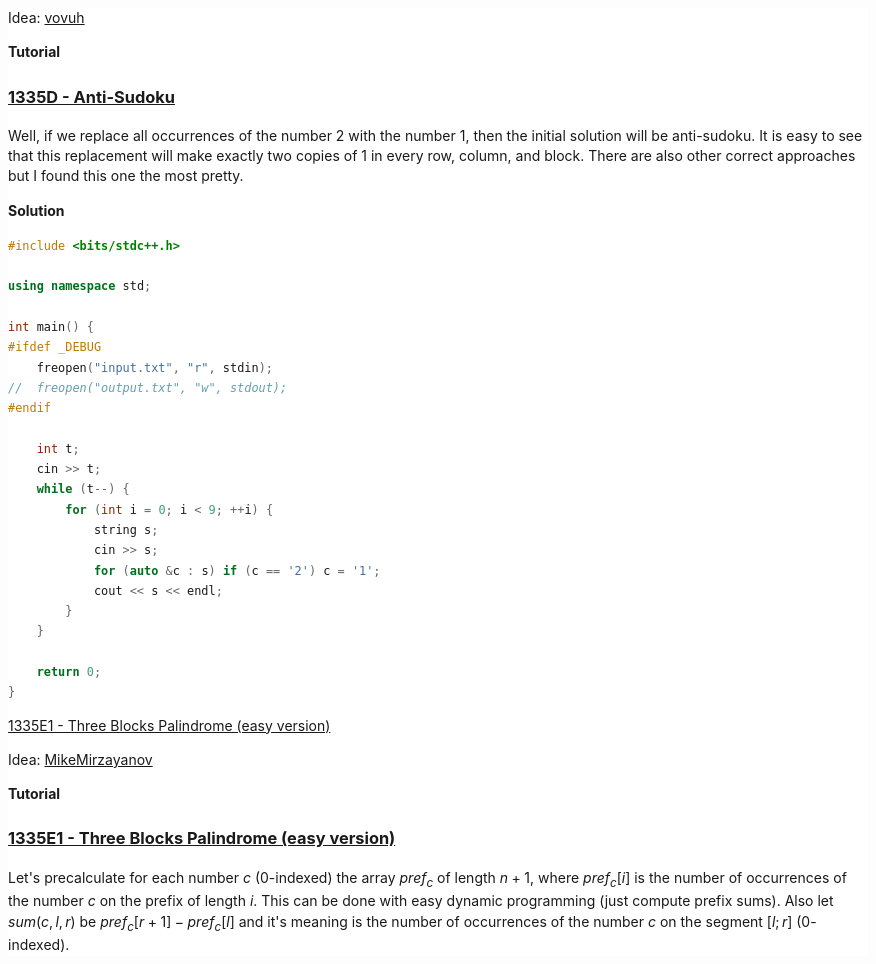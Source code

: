 
Idea: [vovuh](https://codeforces.com/profile/vovuh "Master vovuh")

 **Tutorial**
### [1335D - Anti-Sudoku](../problems/D._Anti-Sudoku.md "Codeforces Round 634 (Div. 3)")

Well, if we replace all occurrences of the number $2$ with the number $1$, then the initial solution will be anti-sudoku. It is easy to see that this replacement will make exactly two copies of $1$ in every row, column, and block. There are also other correct approaches but I found this one the most pretty.

 **Solution**
```cpp
#include <bits/stdc++.h>

using namespace std;

int main() {
#ifdef _DEBUG
	freopen("input.txt", "r", stdin);
//	freopen("output.txt", "w", stdout);
#endif
	
	int t;
	cin >> t;
	while (t--) {
		for (int i = 0; i < 9; ++i) {
			string s;
			cin >> s;
			for (auto &c : s) if (c == '2') c = '1';
			cout << s << endl;
		}
	}
	
	return 0;
}
```
[1335E1 - Three Blocks Palindrome (easy version)](../problems/E1._Three_Blocks_Palindrome_(easy_version).md "Codeforces Round 634 (Div. 3)")

Idea: [MikeMirzayanov](https://codeforces.com/profile/MikeMirzayanov "Headquarters, MikeMirzayanov")

 **Tutorial**
### [1335E1 - Three Blocks Palindrome (easy version)](../problems/E1._Three_Blocks_Palindrome_(easy_version).md "Codeforces Round 634 (Div. 3)")

Let's precalculate for each number $c$ ($0$-indexed) the array $pref_c$ of length $n+1$, where $pref_c[i]$ is the number of occurrences of the number $c$ on the prefix of length $i$. This can be done with easy dynamic programming (just compute prefix sums). Also let $sum(c, l, r)$ be $pref_c[r + 1] - pref_c[l]$ and it's meaning is the number of occurrences of the number $c$ on the segment $[l; r]$ ($0$-indexed).
